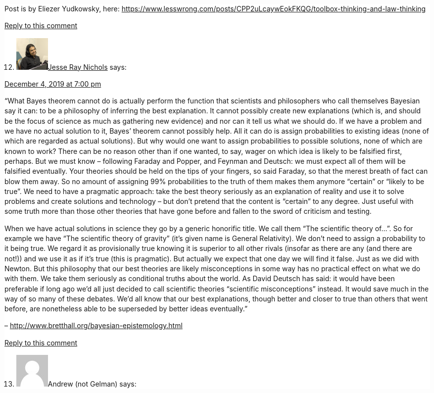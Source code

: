 Post is by Eliezer Yudkowsky, here: https://www.lesswrong.com/posts/CPP2uLcaywEokFKQG/toolbox-thinking-and-law-thinking

[Reply to this comment](https://statmodeling.stat.columbia.edu/2019/12/03/whats-wrong-with-bayes/?replytocom=1200561#respond)

12. ![67eedf422dc2da68f98e5fd15857018e](../_resources/ca935e28fd603f1aec44afe97f7d7c83.png)[Jesse Ray Nichols](http://infinitedays.org/)  says:

[December 4, 2019 at 7:00 pm](https://statmodeling.stat.columbia.edu/2019/12/03/whats-wrong-with-bayes/#comment-1200598)

“What Bayes theorem cannot do is actually perform the function that scientists and philosophers who call themselves Bayesian say it can: to be a philosophy of inferring the best explanation. It cannot possibly create new explanations (which is, and should be the focus of science as much as gathering new evidence) and nor can it tell us what we should do. If we have a problem and we have no actual solution to it, Bayes’ theorem cannot possibly help. All it can do is assign probabilities to existing ideas (none of which are regarded as actual solutions). But why would one want to assign probabilities to possible solutions, none of which are known to work? There can be no reason other than if one wanted, to say, wager on which idea is likely to be falsified first, perhaps. But we must know – following Faraday and Popper, and Feynman and Deutsch: we must expect all of them will be falsified eventually. Your theories should be held on the tips of your fingers, so said Faraday, so that the merest breath of fact can blow them away. So no amount of assigning 99% probabilities to the truth of them makes them anymore “certain” or “likely to be true”. We need to have a pragmatic approach: take the best theory seriously as an explanation of reality and use it to solve problems and create solutions and technology – but don’t pretend that the content is “certain” to any degree. Just useful with some truth more than those other theories that have gone before and fallen to the sword of criticism and testing.

When we have actual solutions in science they go by a generic honorific title. We call them “The scientific theory of…”. So for example we have “The scientific theory of gravity” (it’s given name is General Relativity). We don’t need to assign a probability to it being true. We regard it as provisionally true knowing it is superior to all other rivals (insofar as there are any (and there are not!)) and we use it as if it’s true (this is pragmatic). But actually we expect that one day we will find it false. Just as we did with Newton. But this philosophy that our best theories are likely misconceptions in some way has no practical effect on what we do with them. We take them seriously as conditional truths about the world. As David Deutsch has said: it would have been preferable if long ago we’d all just decided to call scientific theories “scientific misconceptions” instead. It would save much in the way of so many of these debates. We’d all know that our best explanations, though better and closer to true than others that went before, are nonetheless able to be superseded by better ideas eventually.”

– http://www.bretthall.org/bayesian-epistemology.html

[Reply to this comment](https://statmodeling.stat.columbia.edu/2019/12/03/whats-wrong-with-bayes/?replytocom=1200598#respond)

13. ![087d4b749e60debf59b5e01898364a91](../_resources/7d6ff87ab26a35cc6737340da24b4067.jpg)Andrew (not Gelman)  says:
